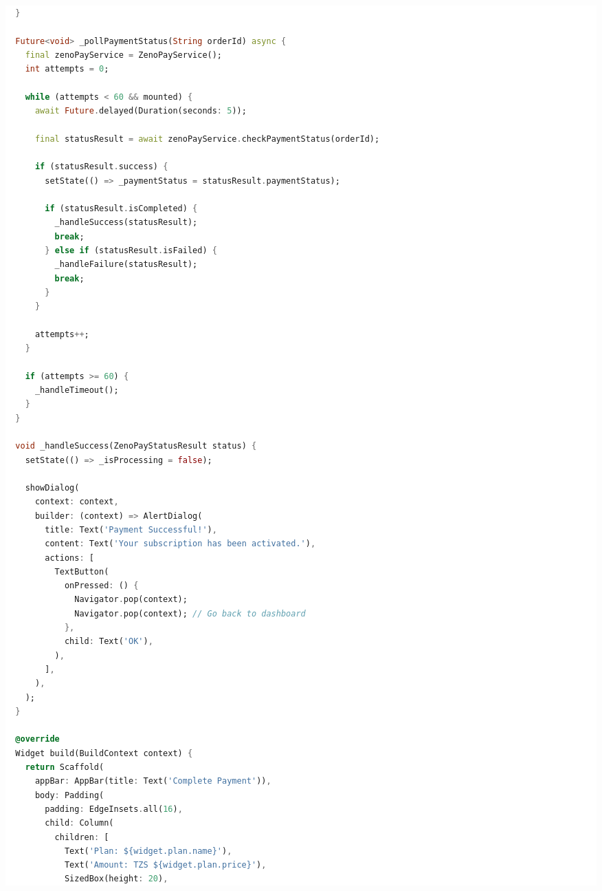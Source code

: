 ```dart
  }

  Future<void> _pollPaymentStatus(String orderId) async {
    final zenoPayService = ZenoPayService();
    int attempts = 0;

    while (attempts < 60 && mounted) {
      await Future.delayed(Duration(seconds: 5));

      final statusResult = await zenoPayService.checkPaymentStatus(orderId);

      if (statusResult.success) {
        setState(() => _paymentStatus = statusResult.paymentStatus);

        if (statusResult.isCompleted) {
          _handleSuccess(statusResult);
          break;
        } else if (statusResult.isFailed) {
          _handleFailure(statusResult);
          break;
        }
      }

      attempts++;
    }

    if (attempts >= 60) {
      _handleTimeout();
    }
  }

  void _handleSuccess(ZenoPayStatusResult status) {
    setState(() => _isProcessing = false);
    
    showDialog(
      context: context,
      builder: (context) => AlertDialog(
        title: Text('Payment Successful!'),
        content: Text('Your subscription has been activated.'),
        actions: [
          TextButton(
            onPressed: () {
              Navigator.pop(context);
              Navigator.pop(context); // Go back to dashboard
            },
            child: Text('OK'),
          ),
        ],
      ),
    );
  }

  @override
  Widget build(BuildContext context) {
    return Scaffold(
      appBar: AppBar(title: Text('Complete Payment')),
      body: Padding(
        padding: EdgeInsets.all(16),
        child: Column(
          children: [
            Text('Plan: ${widget.plan.name}'),
            Text('Amount: TZS ${widget.plan.price}'),
            SizedBox(height: 20),
```